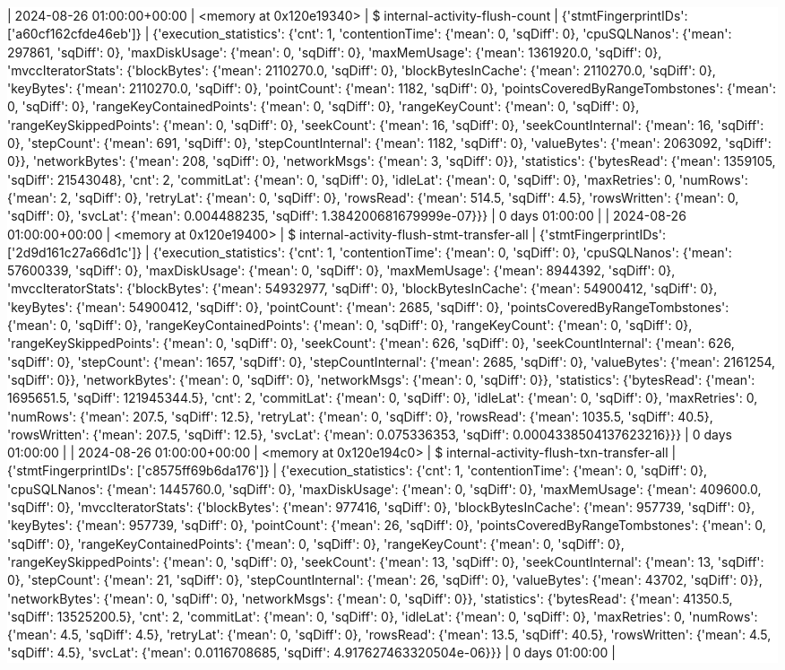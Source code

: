 | 2024-08-26 01:00:00+00:00 | <memory at 0x120e19340> | $ internal-activity-flush-count | {'stmtFingerprintIDs': ['a60cf162cfde46eb']} | {'execution_statistics': {'cnt': 1, 'contentionTime': {'mean': 0, 'sqDiff': 0}, 'cpuSQLNanos': {'mean': 297861, 'sqDiff': 0}, 'maxDiskUsage': {'mean': 0, 'sqDiff': 0}, 'maxMemUsage': {'mean': 1361920.0, 'sqDiff': 0}, 'mvccIteratorStats': {'blockBytes': {'mean': 2110270.0, 'sqDiff': 0}, 'blockBytesInCache': {'mean': 2110270.0, 'sqDiff': 0}, 'keyBytes': {'mean': 2110270.0, 'sqDiff': 0}, 'pointCount': {'mean': 1182, 'sqDiff': 0}, 'pointsCoveredByRangeTombstones': {'mean': 0, 'sqDiff': 0}, 'rangeKeyContainedPoints': {'mean': 0, 'sqDiff': 0}, 'rangeKeyCount': {'mean': 0, 'sqDiff': 0}, 'rangeKeySkippedPoints': {'mean': 0, 'sqDiff': 0}, 'seekCount': {'mean': 16, 'sqDiff': 0}, 'seekCountInternal': {'mean': 16, 'sqDiff': 0}, 'stepCount': {'mean': 691, 'sqDiff': 0}, 'stepCountInternal': {'mean': 1182, 'sqDiff': 0}, 'valueBytes': {'mean': 2063092, 'sqDiff': 0}}, 'networkBytes': {'mean': 208, 'sqDiff': 0}, 'networkMsgs': {'mean': 3, 'sqDiff': 0}}, 'statistics': {'bytesRead': {'mean': 1359105, 'sqDiff': 21543048}, 'cnt': 2, 'commitLat': {'mean': 0, 'sqDiff': 0}, 'idleLat': {'mean': 0, 'sqDiff': 0}, 'maxRetries': 0, 'numRows': {'mean': 2, 'sqDiff': 0}, 'retryLat': {'mean': 0, 'sqDiff': 0}, 'rowsRead': {'mean': 514.5, 'sqDiff': 4.5}, 'rowsWritten': {'mean': 0, 'sqDiff': 0}, 'svcLat': {'mean': 0.004488235, 'sqDiff': 1.384200681679999e-07}}} | 0 days 01:00:00 |
| 2024-08-26 01:00:00+00:00 | <memory at 0x120e19400> | $ internal-activity-flush-stmt-transfer-all | {'stmtFingerprintIDs': ['2d9d161c27a66d1c']} | {'execution_statistics': {'cnt': 1, 'contentionTime': {'mean': 0, 'sqDiff': 0}, 'cpuSQLNanos': {'mean': 57600339, 'sqDiff': 0}, 'maxDiskUsage': {'mean': 0, 'sqDiff': 0}, 'maxMemUsage': {'mean': 8944392, 'sqDiff': 0}, 'mvccIteratorStats': {'blockBytes': {'mean': 54932977, 'sqDiff': 0}, 'blockBytesInCache': {'mean': 54900412, 'sqDiff': 0}, 'keyBytes': {'mean': 54900412, 'sqDiff': 0}, 'pointCount': {'mean': 2685, 'sqDiff': 0}, 'pointsCoveredByRangeTombstones': {'mean': 0, 'sqDiff': 0}, 'rangeKeyContainedPoints': {'mean': 0, 'sqDiff': 0}, 'rangeKeyCount': {'mean': 0, 'sqDiff': 0}, 'rangeKeySkippedPoints': {'mean': 0, 'sqDiff': 0}, 'seekCount': {'mean': 626, 'sqDiff': 0}, 'seekCountInternal': {'mean': 626, 'sqDiff': 0}, 'stepCount': {'mean': 1657, 'sqDiff': 0}, 'stepCountInternal': {'mean': 2685, 'sqDiff': 0}, 'valueBytes': {'mean': 2161254, 'sqDiff': 0}}, 'networkBytes': {'mean': 0, 'sqDiff': 0}, 'networkMsgs': {'mean': 0, 'sqDiff': 0}}, 'statistics': {'bytesRead': {'mean': 1695651.5, 'sqDiff': 121945344.5}, 'cnt': 2, 'commitLat': {'mean': 0, 'sqDiff': 0}, 'idleLat': {'mean': 0, 'sqDiff': 0}, 'maxRetries': 0, 'numRows': {'mean': 207.5, 'sqDiff': 12.5}, 'retryLat': {'mean': 0, 'sqDiff': 0}, 'rowsRead': {'mean': 1035.5, 'sqDiff': 40.5}, 'rowsWritten': {'mean': 207.5, 'sqDiff': 12.5}, 'svcLat': {'mean': 0.075336353, 'sqDiff': 0.0004338504137623216}}} | 0 days 01:00:00 |
| 2024-08-26 01:00:00+00:00 | <memory at 0x120e194c0> | $ internal-activity-flush-txn-transfer-all | {'stmtFingerprintIDs': ['c8575ff69b6da176']} | {'execution_statistics': {'cnt': 1, 'contentionTime': {'mean': 0, 'sqDiff': 0}, 'cpuSQLNanos': {'mean': 1445760.0, 'sqDiff': 0}, 'maxDiskUsage': {'mean': 0, 'sqDiff': 0}, 'maxMemUsage': {'mean': 409600.0, 'sqDiff': 0}, 'mvccIteratorStats': {'blockBytes': {'mean': 977416, 'sqDiff': 0}, 'blockBytesInCache': {'mean': 957739, 'sqDiff': 0}, 'keyBytes': {'mean': 957739, 'sqDiff': 0}, 'pointCount': {'mean': 26, 'sqDiff': 0}, 'pointsCoveredByRangeTombstones': {'mean': 0, 'sqDiff': 0}, 'rangeKeyContainedPoints': {'mean': 0, 'sqDiff': 0}, 'rangeKeyCount': {'mean': 0, 'sqDiff': 0}, 'rangeKeySkippedPoints': {'mean': 0, 'sqDiff': 0}, 'seekCount': {'mean': 13, 'sqDiff': 0}, 'seekCountInternal': {'mean': 13, 'sqDiff': 0}, 'stepCount': {'mean': 21, 'sqDiff': 0}, 'stepCountInternal': {'mean': 26, 'sqDiff': 0}, 'valueBytes': {'mean': 43702, 'sqDiff': 0}}, 'networkBytes': {'mean': 0, 'sqDiff': 0}, 'networkMsgs': {'mean': 0, 'sqDiff': 0}}, 'statistics': {'bytesRead': {'mean': 41350.5, 'sqDiff': 13525200.5}, 'cnt': 2, 'commitLat': {'mean': 0, 'sqDiff': 0}, 'idleLat': {'mean': 0, 'sqDiff': 0}, 'maxRetries': 0, 'numRows': {'mean': 4.5, 'sqDiff': 4.5}, 'retryLat': {'mean': 0, 'sqDiff': 0}, 'rowsRead': {'mean': 13.5, 'sqDiff': 40.5}, 'rowsWritten': {'mean': 4.5, 'sqDiff': 4.5}, 'svcLat': {'mean': 0.0116708685, 'sqDiff': 4.917627463320504e-06}}} | 0 days 01:00:00 |